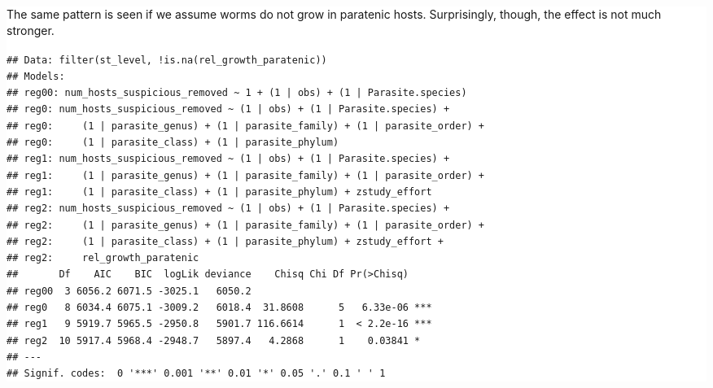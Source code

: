 The same pattern is seen if we assume worms do not grow in paratenic
hosts. Surprisingly, though, the effect is not much stronger.

    ## Data: filter(st_level, !is.na(rel_growth_paratenic))
    ## Models:
    ## reg00: num_hosts_suspicious_removed ~ 1 + (1 | obs) + (1 | Parasite.species)
    ## reg0: num_hosts_suspicious_removed ~ (1 | obs) + (1 | Parasite.species) + 
    ## reg0:     (1 | parasite_genus) + (1 | parasite_family) + (1 | parasite_order) + 
    ## reg0:     (1 | parasite_class) + (1 | parasite_phylum)
    ## reg1: num_hosts_suspicious_removed ~ (1 | obs) + (1 | Parasite.species) + 
    ## reg1:     (1 | parasite_genus) + (1 | parasite_family) + (1 | parasite_order) + 
    ## reg1:     (1 | parasite_class) + (1 | parasite_phylum) + zstudy_effort
    ## reg2: num_hosts_suspicious_removed ~ (1 | obs) + (1 | Parasite.species) + 
    ## reg2:     (1 | parasite_genus) + (1 | parasite_family) + (1 | parasite_order) + 
    ## reg2:     (1 | parasite_class) + (1 | parasite_phylum) + zstudy_effort + 
    ## reg2:     rel_growth_paratenic
    ##       Df    AIC    BIC  logLik deviance    Chisq Chi Df Pr(>Chisq)    
    ## reg00  3 6056.2 6071.5 -3025.1   6050.2                               
    ## reg0   8 6034.4 6075.1 -3009.2   6018.4  31.8608      5   6.33e-06 ***
    ## reg1   9 5919.7 5965.5 -2950.8   5901.7 116.6614      1  < 2.2e-16 ***
    ## reg2  10 5917.4 5968.4 -2948.7   5897.4   4.2868      1    0.03841 *  
    ## ---
    ## Signif. codes:  0 '***' 0.001 '**' 0.01 '*' 0.05 '.' 0.1 ' ' 1
